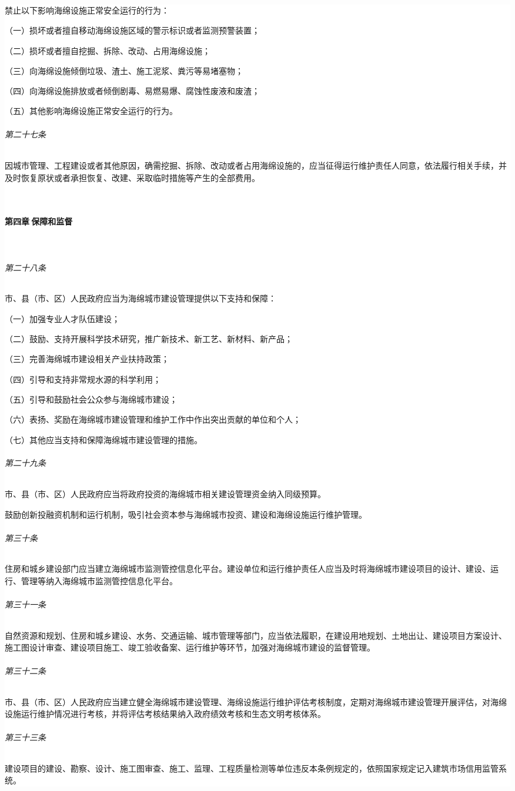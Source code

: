 禁止以下影响海绵设施正常安全运行的行为：

（一）损坏或者擅自移动海绵设施区域的警示标识或者监测预警装置；

（二）损坏或者擅自挖掘、拆除、改动、占用海绵设施；

（三）向海绵设施倾倒垃圾、渣土、施工泥浆、粪污等易堵塞物；

（四）向海绵设施排放或者倾倒剧毒、易燃易爆、腐蚀性废液和废渣；

（五）其他影响海绵设施正常安全运行的行为。

###### 第二十七条

因城市管理、工程建设或者其他原因，确需挖掘、拆除、改动或者占用海绵设施的，应当征得运行维护责任人同意，依法履行相关手续，并及时恢复原状或者承担恢复、改建、采取临时措施等产生的全部费用。

​

#### 第四章 保障和监督

​

###### 第二十八条

市、县（市、区）人民政府应当为海绵城市建设管理提供以下支持和保障：

（一）加强专业人才队伍建设；

（二）鼓励、支持开展科学技术研究，推广新技术、新工艺、新材料、新产品；

（三）完善海绵城市建设相关产业扶持政策；

（四）引导和支持非常规水源的科学利用；

（五）引导和鼓励社会公众参与海绵城市建设；

（六）表扬、奖励在海绵城市建设管理和维护工作中作出突出贡献的单位和个人；

（七）其他应当支持和保障海绵城市建设管理的措施。

###### 第二十九条

市、县（市、区）人民政府应当将政府投资的海绵城市相关建设管理资金纳入同级预算。

鼓励创新投融资机制和运行机制，吸引社会资本参与海绵城市投资、建设和海绵设施运行维护管理。

###### 第三十条

住房和城乡建设部门应当建立海绵城市监测管控信息化平台。建设单位和运行维护责任人应当及时将海绵城市建设项目的设计、建设、运行、管理等纳入海绵城市监测管控信息化平台。

###### 第三十一条

自然资源和规划、住房和城乡建设、水务、交通运输、城市管理等部门，应当依法履职，在建设用地规划、土地出让、建设项目方案设计、施工图设计审查、建设项目施工、竣工验收备案、运行维护等环节，加强对海绵城市建设的监督管理。

###### 第三十二条

市、县（市、区）人民政府应当建立健全海绵城市建设管理、海绵设施运行维护评估考核制度，定期对海绵城市建设管理开展评估，对海绵设施运行维护情况进行考核，并将评估考核结果纳入政府绩效考核和生态文明考核体系。

###### 第三十三条

建设项目的建设、勘察、设计、施工图审查、施工、监理、工程质量检测等单位违反本条例规定的，依照国家规定记入建筑市场信用监管系统。
